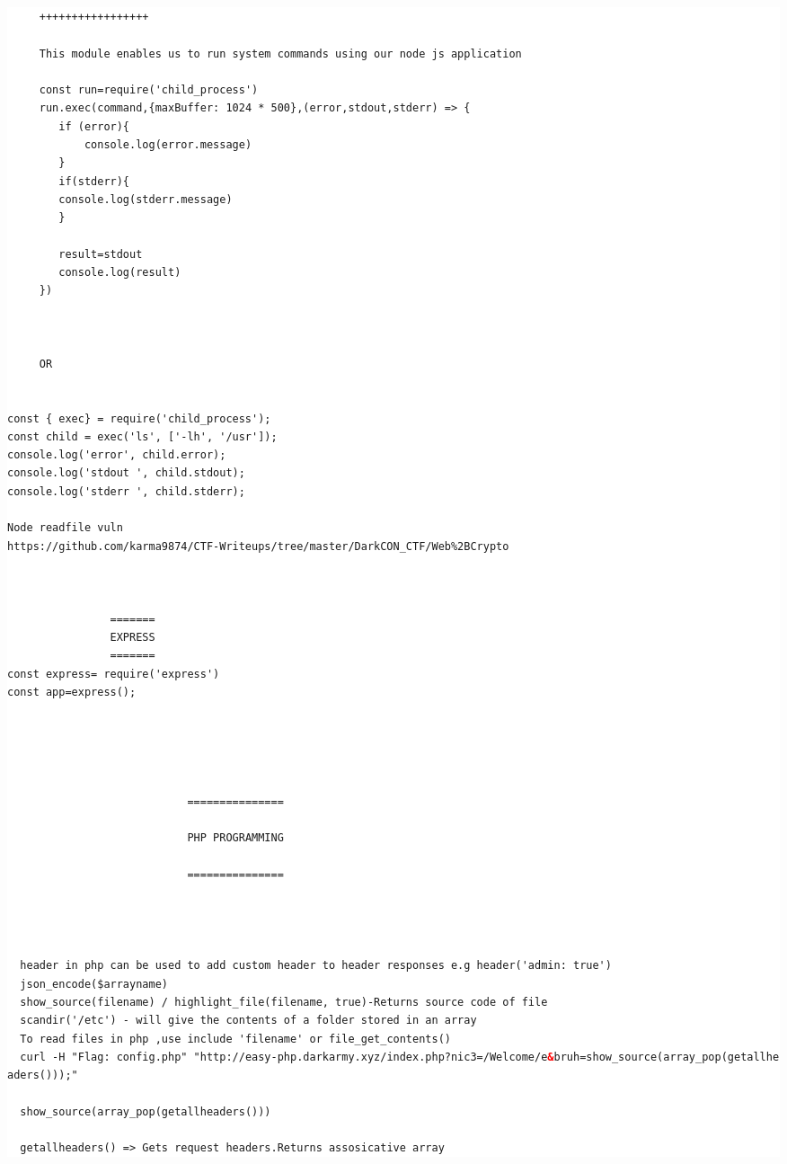 ```https://d00mfist1.gitbooks.io/ctf/content/basics_of_linux.html
     +++++++++++++++++
        
     This module enables us to run system commands using our node js application
     
     const run=require('child_process')
     run.exec(command,{maxBuffer: 1024 * 500},(error,stdout,stderr) => {
        if (error){
            console.log(error.message)
        }
        if(stderr){
        console.log(stderr.message)
        }
        
        result=stdout
        console.log(result)
     })
     


     OR 

    
const { exec} = require('child_process');
const child = exec('ls', ['-lh', '/usr']);
console.log('error', child.error);
console.log('stdout ', child.stdout);
console.log('stderr ', child.stderr);
     
Node readfile vuln
https://github.com/karma9874/CTF-Writeups/tree/master/DarkCON_CTF/Web%2BCrypto



                =======
                EXPRESS
                =======
const express= require('express')
const app=express();





                            ===============

                            PHP PROGRAMMING

                            ===============

 


  header in php can be used to add custom header to header responses e.g header('admin: true')
  json_encode($arrayname)
  show_source(filename) / highlight_file(filename, true)-Returns source code of file
  scandir('/etc') - will give the contents of a folder stored in an array
  To read files in php ,use include 'filename' or file_get_contents()
  curl -H "Flag: config.php" "http://easy-php.darkarmy.xyz/index.php?nic3=/Welcome/e&bruh=show_source(array_pop(getallheaders()));"

  show_source(array_pop(getallheaders()))

  getallheaders() => Gets request headers.Returns assosicative array
```